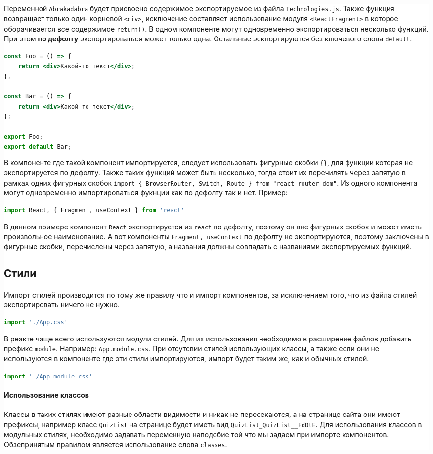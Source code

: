 Переменной `Abrakadabra` будет присвоено содержимое экспортируемое из файла `Technologies.js`. Также функция возвращает только один корневой `<div>`, исключение составляет использование модуля `<ReactFragment>` в которое оборачивается все содержимое `return()`.
В одном компоненте могут одновременно экспортироваться несколько функций. При этом **по дефолту** экспортироваться может только одна. Остальные эскпортируются без ключевого слова `default`.

```jsx
const Foo = () => {
    return <div>Какой-то текст</div>;
};

const Bar = () => {
    return <div>Какой-то текст</div>;
};

export Foo;
export default Bar;
```

В компоненте где такой компонент импортируется, следует использовать фигурные скобки `{}`, для функции которая не экспортируется по дефолту. Также таких функций может быть несколько, тогда стоит их перечилять через запятую в рамках одних фигурных скобок `import { BrowserRouter, Switch, Route } from "react-router-dom"`. Из одного компонента могут одновременно импортироваться фукнции как по дефолту так и нет. Пример:

```jsx
import React, { Fragment, useContext } from 'react'
```

В данном примере компонент `React` экспортируется из `react` по дефолту, поэтому он вне фигурных скобок и может иметь произвольное наименование. А вот компоненты `Fragment, useContext` по дефолту не экспортируются, поэтому заключены в фигурные скобки, перечислены через запятую, а названия должны совпадать с названиями экспортируемых функций.

## Стили

Импорт стилей производится по тому же правилу что и импорт компонентов, за исключением того, что из файла стилей экспортировать ничего не нужно.

```jsx
import './App.css'
```

В реакте чаще всего используются модули стилей. Для их использования необходимо в расширение файлов добавить префикс `module`. Например: `App.module.css`. При отсутсвии стилей использующих классы, а также если они не используются в компоненте где эти стили импортируются, импорт будет таким же, как и обычных стилей.

```jsx
import './App.module.css'
```

#### Использование классов

Классы в таких стилях имеют разные области видимости и никак не пересекаются, а на странице сайта они имеют префиксы, например класс `QuizList` на странице будет иметь вид `QuizList_QuizList__FdDtE`. Для использования классов в модульных стилях, необходимо задавать переменную наподобие той что мы задаем при импорте компонентов. Обзепринятым правилом является использование слова `classes`.
